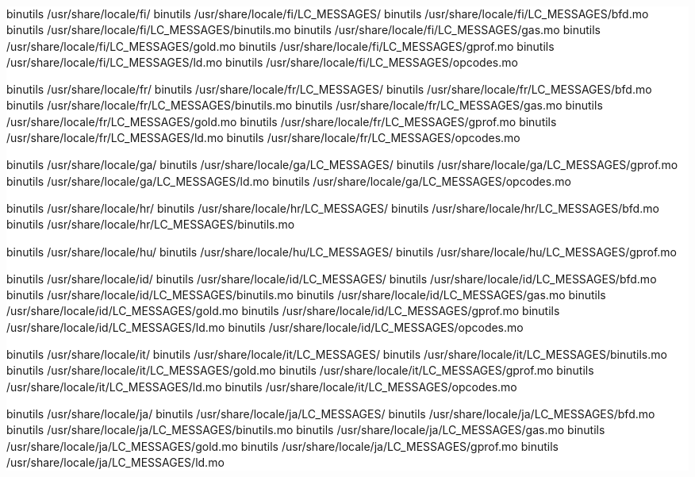 binutils /usr/share/locale/fi/
binutils /usr/share/locale/fi/LC_MESSAGES/
binutils /usr/share/locale/fi/LC_MESSAGES/bfd.mo
binutils /usr/share/locale/fi/LC_MESSAGES/binutils.mo
binutils /usr/share/locale/fi/LC_MESSAGES/gas.mo
binutils /usr/share/locale/fi/LC_MESSAGES/gold.mo
binutils /usr/share/locale/fi/LC_MESSAGES/gprof.mo
binutils /usr/share/locale/fi/LC_MESSAGES/ld.mo
binutils /usr/share/locale/fi/LC_MESSAGES/opcodes.mo

binutils /usr/share/locale/fr/
binutils /usr/share/locale/fr/LC_MESSAGES/
binutils /usr/share/locale/fr/LC_MESSAGES/bfd.mo
binutils /usr/share/locale/fr/LC_MESSAGES/binutils.mo
binutils /usr/share/locale/fr/LC_MESSAGES/gas.mo
binutils /usr/share/locale/fr/LC_MESSAGES/gold.mo
binutils /usr/share/locale/fr/LC_MESSAGES/gprof.mo
binutils /usr/share/locale/fr/LC_MESSAGES/ld.mo
binutils /usr/share/locale/fr/LC_MESSAGES/opcodes.mo

binutils /usr/share/locale/ga/
binutils /usr/share/locale/ga/LC_MESSAGES/
binutils /usr/share/locale/ga/LC_MESSAGES/gprof.mo
binutils /usr/share/locale/ga/LC_MESSAGES/ld.mo
binutils /usr/share/locale/ga/LC_MESSAGES/opcodes.mo

binutils /usr/share/locale/hr/
binutils /usr/share/locale/hr/LC_MESSAGES/
binutils /usr/share/locale/hr/LC_MESSAGES/bfd.mo
binutils /usr/share/locale/hr/LC_MESSAGES/binutils.mo

binutils /usr/share/locale/hu/
binutils /usr/share/locale/hu/LC_MESSAGES/
binutils /usr/share/locale/hu/LC_MESSAGES/gprof.mo

binutils /usr/share/locale/id/
binutils /usr/share/locale/id/LC_MESSAGES/
binutils /usr/share/locale/id/LC_MESSAGES/bfd.mo
binutils /usr/share/locale/id/LC_MESSAGES/binutils.mo
binutils /usr/share/locale/id/LC_MESSAGES/gas.mo
binutils /usr/share/locale/id/LC_MESSAGES/gold.mo
binutils /usr/share/locale/id/LC_MESSAGES/gprof.mo
binutils /usr/share/locale/id/LC_MESSAGES/ld.mo
binutils /usr/share/locale/id/LC_MESSAGES/opcodes.mo

binutils /usr/share/locale/it/
binutils /usr/share/locale/it/LC_MESSAGES/
binutils /usr/share/locale/it/LC_MESSAGES/binutils.mo
binutils /usr/share/locale/it/LC_MESSAGES/gold.mo
binutils /usr/share/locale/it/LC_MESSAGES/gprof.mo
binutils /usr/share/locale/it/LC_MESSAGES/ld.mo
binutils /usr/share/locale/it/LC_MESSAGES/opcodes.mo

binutils /usr/share/locale/ja/
binutils /usr/share/locale/ja/LC_MESSAGES/
binutils /usr/share/locale/ja/LC_MESSAGES/bfd.mo
binutils /usr/share/locale/ja/LC_MESSAGES/binutils.mo
binutils /usr/share/locale/ja/LC_MESSAGES/gas.mo
binutils /usr/share/locale/ja/LC_MESSAGES/gold.mo
binutils /usr/share/locale/ja/LC_MESSAGES/gprof.mo
binutils /usr/share/locale/ja/LC_MESSAGES/ld.mo
